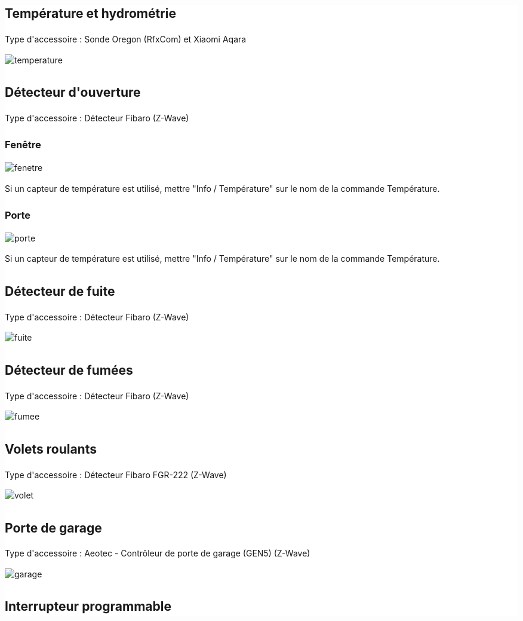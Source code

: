 Température et hydrométrie
---------------------------

Type d'accessoire : Sonde Oregon (RfxCom) et Xiaomi Aqara

![temperature](../images/temperature.png)

Détecteur d'ouverture
----------------------

Type d'accessoire : Détecteur Fibaro (Z-Wave)

### Fenêtre #

![fenetre](../images/fenetre.png)

Si un capteur de température est utilisé, mettre "Info / Température" sur le nom de la commande Température.

### Porte #

![porte](../images/porte.png)

Si un capteur de température est utilisé, mettre "Info / Température" sur le nom de la commande Température.

Détecteur de fuite
------------------

Type d'accessoire : Détecteur Fibaro (Z-Wave)

![fuite](../images/fuite.png)

Détecteur de fumées
--------------------

Type d'accessoire : Détecteur Fibaro (Z-Wave)

![fumee](../images/fumee.png)

Volets roulants
----------------- 

Type d'accessoire : Détecteur Fibaro FGR-222 (Z-Wave)

![volet](../images/volet.png)

Porte de garage
-----------------

Type d'accessoire : Aeotec - Contrôleur de porte de garage (GEN5) (Z-Wave)

![garage](../images/garage.png)

Interrupteur programmable
-----------------------

